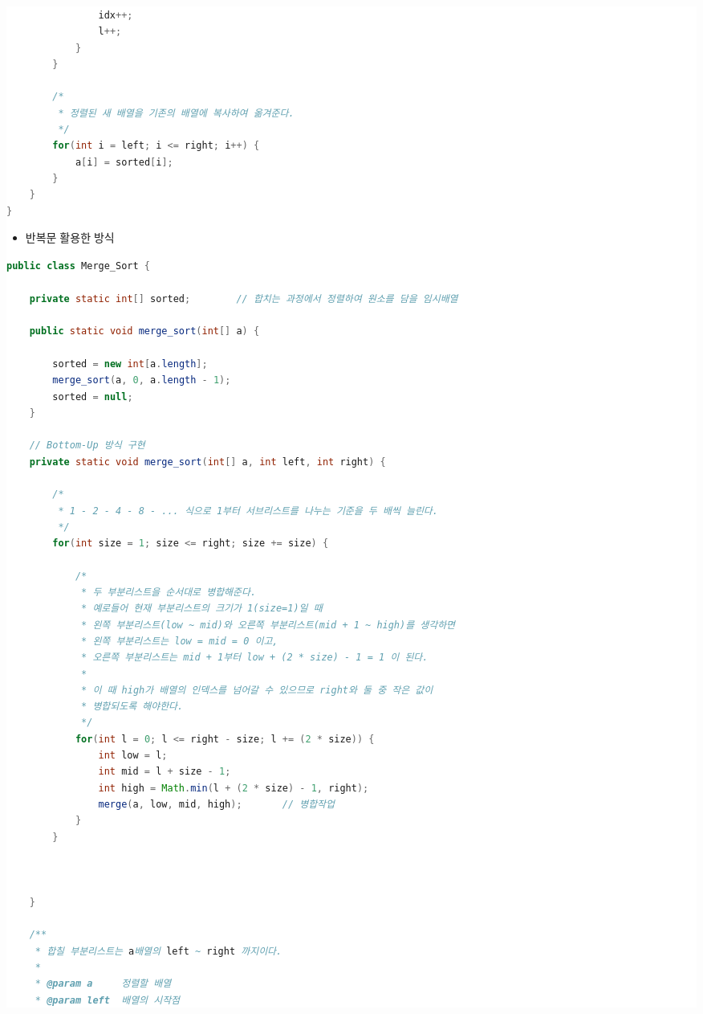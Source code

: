 ```java
				idx++;
				l++;
			}
		}
		
		/*
		 * 정렬된 새 배열을 기존의 배열에 복사하여 옮겨준다.
		 */
		for(int i = left; i <= right; i++) {
			a[i] = sorted[i];
		}
	}
}
```

- 반복문 활용한 방식

```java
public class Merge_Sort {
 
	private static int[] sorted;		// 합치는 과정에서 정렬하여 원소를 담을 임시배열
	
	public static void merge_sort(int[] a) {
		
		sorted = new int[a.length];
		merge_sort(a, 0, a.length - 1);
		sorted = null;
	}
	
	// Bottom-Up 방식 구현
	private static void merge_sort(int[] a, int left, int right) {
		
		/*
		 * 1 - 2 - 4 - 8 - ... 식으로 1부터 서브리스트를 나누는 기준을 두 배씩 늘린다.
		 */
		for(int size = 1; size <= right; size += size) {
			
			/*
			 * 두 부분리스트을 순서대로 병합해준다.
			 * 예로들어 현재 부분리스트의 크기가 1(size=1)일 때
			 * 왼쪽 부분리스트(low ~ mid)와 오른쪽 부분리스트(mid + 1 ~ high)를 생각하면
			 * 왼쪽 부분리스트는 low = mid = 0 이고,
			 * 오른쪽 부분리스트는 mid + 1부터 low + (2 * size) - 1 = 1 이 된다.
			 *  
			 * 이 때 high가 배열의 인덱스를 넘어갈 수 있으므로 right와 둘 중 작은 값이
			 * 병합되도록 해야한다. 
			 */
			for(int l = 0; l <= right - size; l += (2 * size)) {
				int low = l;
				int mid = l + size - 1;
				int high = Math.min(l + (2 * size) - 1, right);
				merge(a, low, mid, high);		// 병합작업
			}
		}
		
		
		
	}
	
	/**
	 * 합칠 부분리스트는 a배열의 left ~ right 까지이다. 
	 * 
	 * @param a		정렬할 배열
	 * @param left	배열의 시작점
```